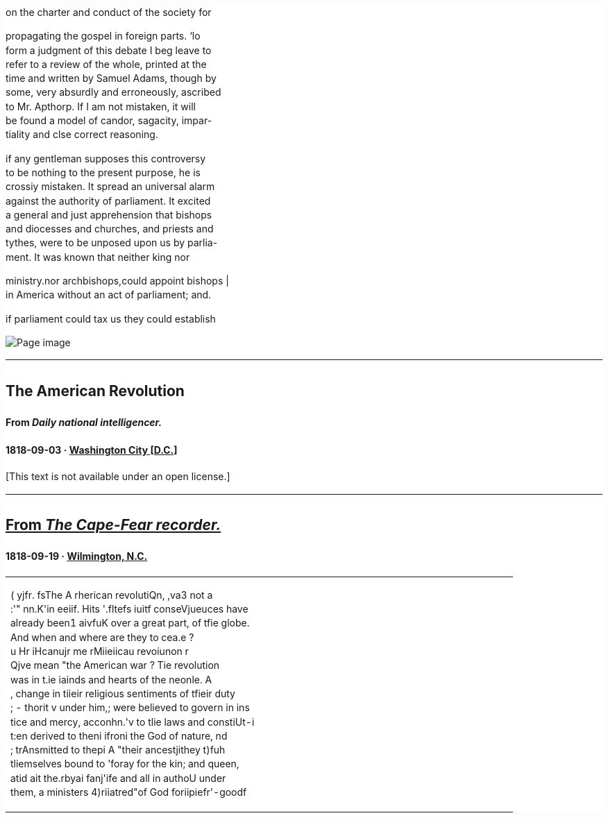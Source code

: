 on the charter and conduct of the society for  
  
propagating the gospel in foreign parts. ‘lo  
form a judgment of this debate I beg leave to  
refer to a review of the whole, printed at the  
time and written by Samuel Adams, though by  
some, very absurdly and erroneously, ascribed  
to Mr. Apthorp. If I am not mistaken, it will  
be found a model of candor, sagacity, impar-  
tiality and clse correct reasoning.  
  
if any gentleman supposes this controversy  
to be nothing to the present purpose, he is  
crossiy mistaken. It spread an universal alarm  
against the authority of parliament. It excited  
a general and just apprehension that bishops  
and diocesses and churches, and priests and  
tythes, were to be unposed upon us by parlia-  
ment. It was known that neither king nor  
  
ministry.nor archbishops,could appoint bishops |  
in America without an act of parliament; and.  
  
if parliament could tax us they could establish
</td><td style="width: 50%; max-height: 75%; margin: auto; display: block;">
<img alt="Page image" src="https://iiif.archive.org/image/iiif/2/sim_niles-national-register_1818-03-07_14_340%2Fsim_niles-national-register_1818-03-07_14_340_jp2.zip%2Fsim_niles-national-register_1818-03-07_14_340_jp2%2Fsim_niles-national-register_1818-03-07_14_340_0003.jp2/pct:12.160898035547241,67.99544419134396,39.733395696913,25.113895216400913/,600/0/default.jpg"/>
</td>
</tr></table>

---

## The American Revolution

#### From _Daily national intelligencer._

#### 1818-09-03 &middot; [Washington City [D.C.]](http://dbpedia.org/resource/Washington%2C_D.C.)

[This text is not available under an open license.]

---

## [From _The Cape-Fear recorder._](https://newspapers.digitalnc.org/lccn/sn83025818/1818-09-19/ed-1/seq-1/)

#### 1818-09-19 &middot; [Wilmington, N.C.](http://dbpedia.org/resource/Wilmington%2C_North_Carolina)

<table style="width: 100%;"><tr><td style="width: 50%">

  
( yjfr. fsThe A rherican revolutiQn, ,va3 not a  
:&#x27;&quot; nn.K&#x27;in eeiif. Hits &#x27;.fltefs iuitf conseVjueuces have  
already been1 aivfuK over a great part, of tfie globe.  
And when and where are they to cea.e ?  
u Hr iHcanujr me rMiieiicau revoiunon r  
Qjve mean &quot;the American war ? Tie revolution  
was in t.ie iainds and hearts of the neonle. A  
, change in tiieir religious sentiments of tfieir duty  
; - thorit v under him,; were believed to govern in ins  
tice and mercy, acconhn.&#x27;v to tlie laws and constiUt-i  
t:en derived to theni ifroni the God of nature, nd  
; trAnsmitted to thepi A &quot;their ancestjithey t)fuh  
tliemselves bound to &#x27;foray for the kin; and queen,  
atid ait the.rbyai fanj&#x27;ife and all in authoU under  
them, a ministers 4)riiatred&quot;of God foriipiefr&#x27;-goodf  